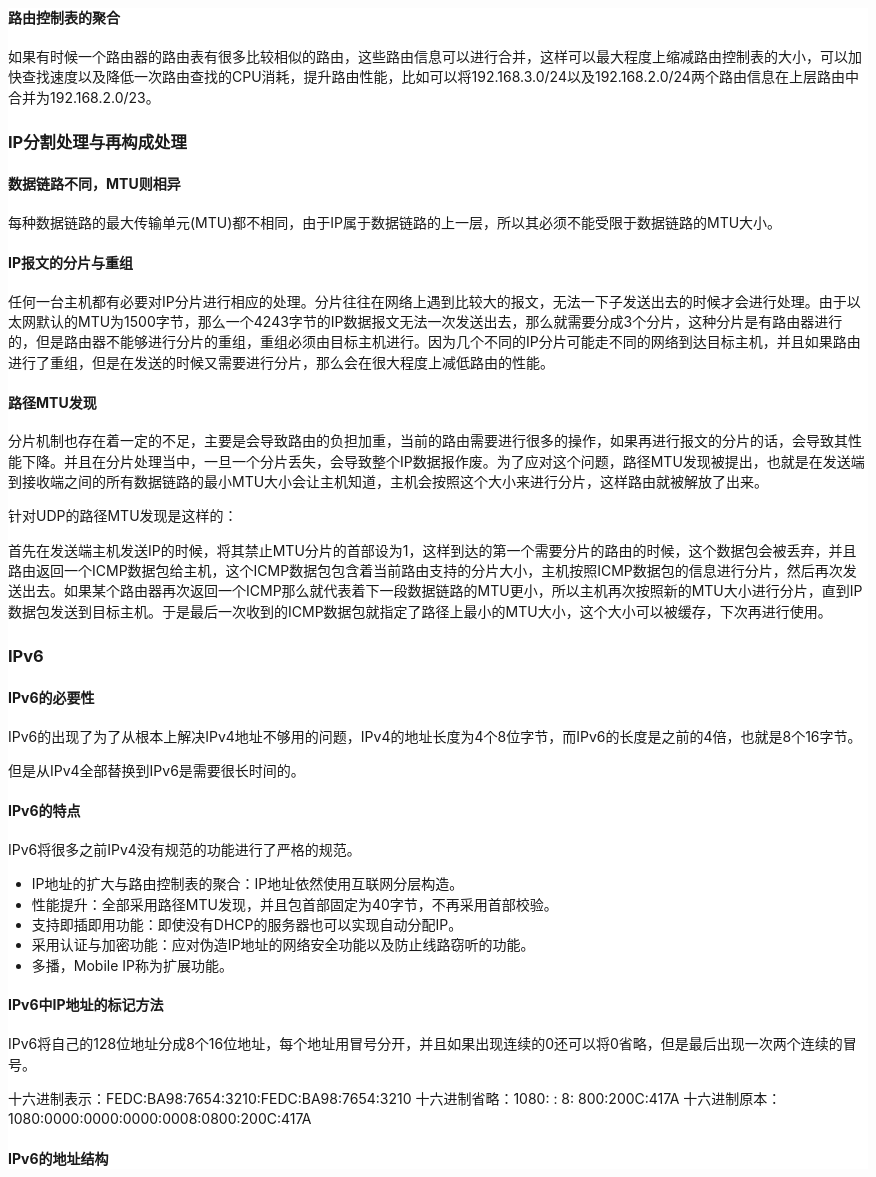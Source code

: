 #### 路由控制表的聚合

如果有时候一个路由器的路由表有很多比较相似的路由，这些路由信息可以进行合并，这样可以最大程度上缩减路由控制表的大小，可以加快查找速度以及降低一次路由查找的CPU消耗，提升路由性能，比如可以将192.168.3.0/24以及192.168.2.0/24两个路由信息在上层路由中合并为192.168.2.0/23。

### IP分割处理与再构成处理

#### 数据链路不同，MTU则相异

每种数据链路的最大传输单元(MTU)都不相同，由于IP属于数据链路的上一层，所以其必须不能受限于数据链路的MTU大小。

#### IP报文的分片与重组

任何一台主机都有必要对IP分片进行相应的处理。分片往往在网络上遇到比较大的报文，无法一下子发送出去的时候才会进行处理。由于以太网默认的MTU为1500字节，那么一个4243字节的IP数据报文无法一次发送出去，那么就需要分成3个分片，这种分片是有路由器进行的，但是路由器不能够进行分片的重组，重组必须由目标主机进行。因为几个不同的IP分片可能走不同的网络到达目标主机，并且如果路由进行了重组，但是在发送的时候又需要进行分片，那么会在很大程度上减低路由的性能。

#### 路径MTU发现

分片机制也存在着一定的不足，主要是会导致路由的负担加重，当前的路由需要进行很多的操作，如果再进行报文的分片的话，会导致其性能下降。并且在分片处理当中，一旦一个分片丢失，会导致整个IP数据报作废。为了应对这个问题，路径MTU发现被提出，也就是在发送端到接收端之间的所有数据链路的最小MTU大小会让主机知道，主机会按照这个大小来进行分片，这样路由就被解放了出来。

针对UDP的路径MTU发现是这样的：

首先在发送端主机发送IP的时候，将其禁止MTU分片的首部设为1，这样到达的第一个需要分片的路由的时候，这个数据包会被丢弃，并且路由返回一个ICMP数据包给主机，这个ICMP数据包包含着当前路由支持的分片大小，主机按照ICMP数据包的信息进行分片，然后再次发送出去。如果某个路由器再次返回一个ICMP那么就代表着下一段数据链路的MTU更小，所以主机再次按照新的MTU大小进行分片，直到IP数据包发送到目标主机。于是最后一次收到的ICMP数据包就指定了路径上最小的MTU大小，这个大小可以被缓存，下次再进行使用。

### IPv6

#### IPv6的必要性

IPv6的出现了为了从根本上解决IPv4地址不够用的问题，IPv4的地址长度为4个8位字节，而IPv6的长度是之前的4倍，也就是8个16字节。

但是从IPv4全部替换到IPv6是需要很长时间的。

#### IPv6的特点

IPv6将很多之前IPv4没有规范的功能进行了严格的规范。

* IP地址的扩大与路由控制表的聚合：IP地址依然使用互联网分层构造。
* 性能提升：全部采用路径MTU发现，并且包首部固定为40字节，不再采用首部校验。
* 支持即插即用功能：即使没有DHCP的服务器也可以实现自动分配IP。
* 采用认证与加密功能：应对伪造IP地址的网络安全功能以及防止线路窃听的功能。
* 多播，Mobile IP称为扩展功能。

#### IPv6中IP地址的标记方法

IPv6将自己的128位地址分成8个16位地址，每个地址用冒号分开，并且如果出现连续的0还可以将0省略，但是最后出现一次两个连续的冒号。

十六进制表示：FEDC:BA98:7654:3210:FEDC:BA98:7654:3210
十六进制省略：1080:              :   8: 800:200C:417A
十六进制原本：1080:0000:0000:0000:0008:0800:200C:417A

#### IPv6的地址结构
